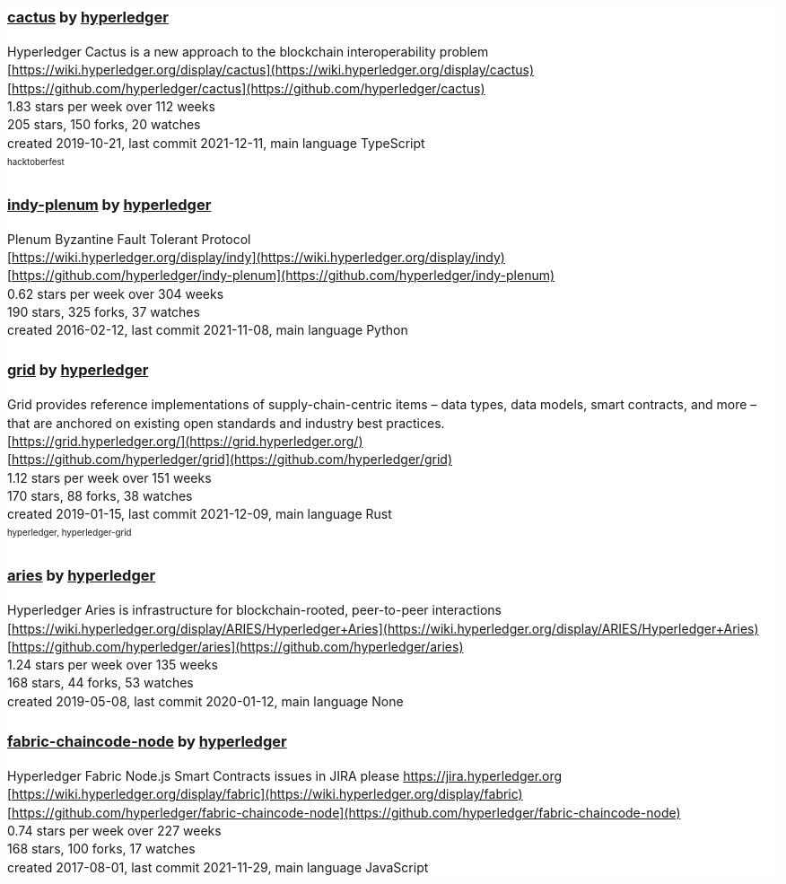 
### [cactus](https://github.com/hyperledger/cactus) by [hyperledger](https://github.com/hyperledger)  
Hyperledger Cactus is a new approach to the blockchain interoperability problem  
[https://wiki.hyperledger.org/display/cactus](https://wiki.hyperledger.org/display/cactus)  
[https://github.com/hyperledger/cactus](https://github.com/hyperledger/cactus)  
1.83 stars per week over 112 weeks  
205 stars, 150 forks, 20 watches  
created 2019-10-21, last commit 2021-12-11, main language TypeScript  
<sub><sup>hacktoberfest</sup></sub>


### [indy-plenum](https://github.com/hyperledger/indy-plenum) by [hyperledger](https://github.com/hyperledger)  
Plenum Byzantine Fault Tolerant Protocol  
[https://wiki.hyperledger.org/display/indy](https://wiki.hyperledger.org/display/indy)  
[https://github.com/hyperledger/indy-plenum](https://github.com/hyperledger/indy-plenum)  
0.62 stars per week over 304 weeks  
190 stars, 325 forks, 37 watches  
created 2016-02-12, last commit 2021-11-08, main language Python  


### [grid](https://github.com/hyperledger/grid) by [hyperledger](https://github.com/hyperledger)  
Grid provides reference implementations of supply-chain-centric items – data types, data models, smart contracts, and more – that are anchored on existing open standards and industry best practices.  
[https://grid.hyperledger.org/](https://grid.hyperledger.org/)  
[https://github.com/hyperledger/grid](https://github.com/hyperledger/grid)  
1.12 stars per week over 151 weeks  
170 stars, 88 forks, 38 watches  
created 2019-01-15, last commit 2021-12-09, main language Rust  
<sub><sup>hyperledger, hyperledger-grid</sup></sub>


### [aries](https://github.com/hyperledger/aries) by [hyperledger](https://github.com/hyperledger)  
Hyperledger Aries is infrastructure for blockchain-rooted, peer-to-peer interactions  
[https://wiki.hyperledger.org/display/ARIES/Hyperledger+Aries](https://wiki.hyperledger.org/display/ARIES/Hyperledger+Aries)  
[https://github.com/hyperledger/aries](https://github.com/hyperledger/aries)  
1.24 stars per week over 135 weeks  
168 stars, 44 forks, 53 watches  
created 2019-05-08, last commit 2020-01-12, main language None  


### [fabric-chaincode-node](https://github.com/hyperledger/fabric-chaincode-node) by [hyperledger](https://github.com/hyperledger)  
Hyperledger Fabric Node.js Smart Contracts issues in JIRA please https://jira.hyperledger.org  
[https://wiki.hyperledger.org/display/fabric](https://wiki.hyperledger.org/display/fabric)  
[https://github.com/hyperledger/fabric-chaincode-node](https://github.com/hyperledger/fabric-chaincode-node)  
0.74 stars per week over 227 weeks  
168 stars, 100 forks, 17 watches  
created 2017-08-01, last commit 2021-11-29, main language JavaScript  
